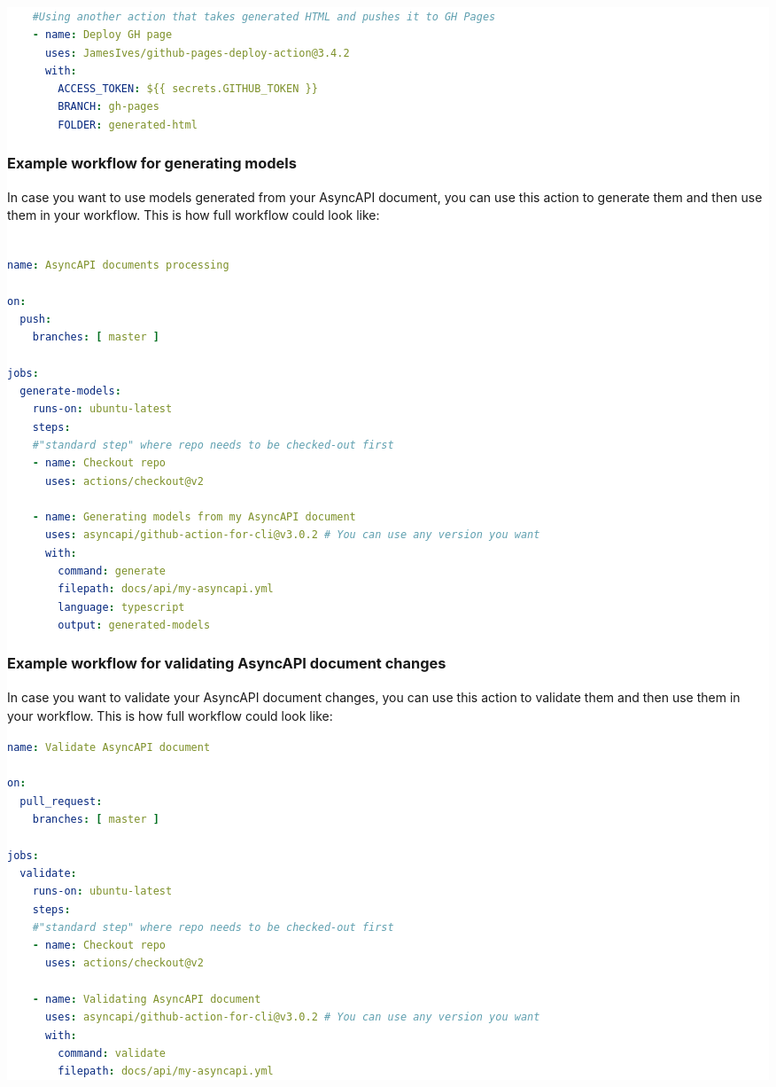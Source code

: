```yaml
    #Using another action that takes generated HTML and pushes it to GH Pages
    - name: Deploy GH page
      uses: JamesIves/github-pages-deploy-action@3.4.2
      with:
        ACCESS_TOKEN: ${{ secrets.GITHUB_TOKEN }}
        BRANCH: gh-pages
        FOLDER: generated-html
```

### Example workflow for generating models

In case you want to use models generated from your AsyncAPI document, you can use this action to generate them and then use them in your workflow. This is how full workflow could look like:

```yaml

name: AsyncAPI documents processing

on:
  push:
    branches: [ master ]

jobs:
  generate-models:
    runs-on: ubuntu-latest
    steps:
    #"standard step" where repo needs to be checked-out first
    - name: Checkout repo
      uses: actions/checkout@v2
      
    - name: Generating models from my AsyncAPI document
      uses: asyncapi/github-action-for-cli@v3.0.2 # You can use any version you want
      with:
        command: generate
        filepath: docs/api/my-asyncapi.yml
        language: typescript
        output: generated-models
```

### Example workflow for validating AsyncAPI document changes

In case you want to validate your AsyncAPI document changes, you can use this action to validate them and then use them in your workflow. This is how full workflow could look like:

```yaml
name: Validate AsyncAPI document

on:
  pull_request:
    branches: [ master ]

jobs:
  validate:
    runs-on: ubuntu-latest
    steps:
    #"standard step" where repo needs to be checked-out first
    - name: Checkout repo
      uses: actions/checkout@v2
      
    - name: Validating AsyncAPI document
      uses: asyncapi/github-action-for-cli@v3.0.2 # You can use any version you want
      with:
        command: validate
        filepath: docs/api/my-asyncapi.yml
```